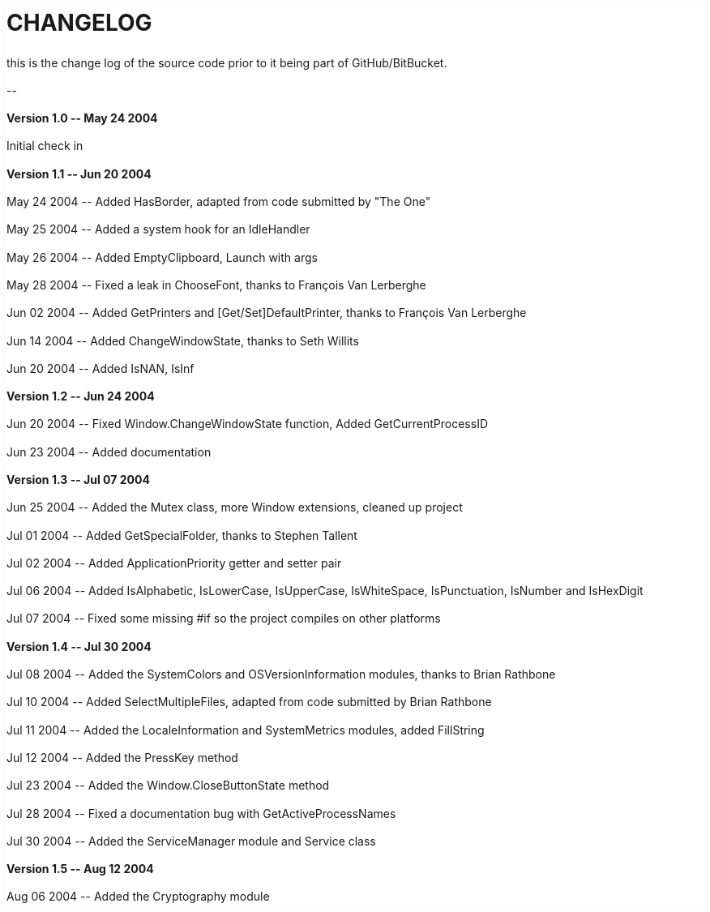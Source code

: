 CHANGELOG
=========

this is the change log of the source code prior to it being part of GitHub/BitBucket.

--

**Version 1.0 -- May 24 2004**

Initial check in

**Version 1.1 -- Jun 20 2004**

May 24 2004 -- Added HasBorder, adapted from code submitted by "The One"

May 25 2004 -- Added a system hook for an IdleHandler

May 26 2004 -- Added EmptyClipboard, Launch with args

May 28 2004 -- Fixed a leak in ChooseFont, thanks to François Van Lerberghe

Jun 02 2004 -- Added GetPrinters and [Get/Set]DefaultPrinter, thanks to François Van Lerberghe

Jun 14 2004 -- Added ChangeWindowState, thanks to Seth Willits

Jun 20 2004 -- Added IsNAN, IsInf

**Version 1.2 -- Jun 24 2004**

Jun 20 2004 -- Fixed Window.ChangeWindowState function, Added GetCurrentProcessID

Jun 23 2004 -- Added documentation

**Version 1.3 -- Jul 07 2004**

Jun 25 2004 -- Added the Mutex class, more Window extensions, cleaned up project

Jul 01 2004 -- Added GetSpecialFolder, thanks to Stephen Tallent

Jul 02 2004 -- Added ApplicationPriority getter and setter pair

Jul 06 2004 -- Added IsAlphabetic, IsLowerCase, IsUpperCase, IsWhiteSpace, IsPunctuation, IsNumber and IsHexDigit

Jul 07 2004 -- Fixed some missing #if so the project compiles on other platforms

**Version 1.4 -- Jul 30 2004**

Jul 08 2004 -- Added the SystemColors and OSVersionInformation modules, thanks to Brian Rathbone

Jul 10 2004 -- Added SelectMultipleFiles, adapted from code submitted by Brian Rathbone

Jul 11 2004 -- Added the LocaleInformation and SystemMetrics modules, added FillString

Jul 12 2004 -- Added the PressKey method

Jul 23 2004 -- Added the Window.CloseButtonState method

Jul 28 2004 -- Fixed a documentation bug with GetActiveProcessNames

Jul 30 2004 -- Added the ServiceManager module and Service class

**Version 1.5 -- Aug 12 2004**

Aug 06 2004 -- Added the Cryptography module
